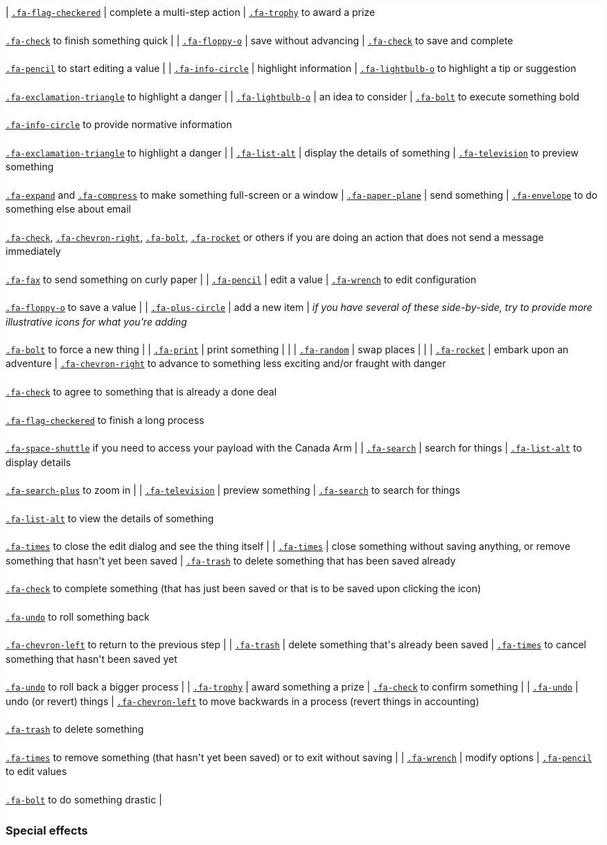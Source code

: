 | [`.fa-flag-checkered`](https://fontawesome.com/v4.7.0/icon/flag-checkered) | complete a multi-step action | [`.fa-trophy`](https://fontawesome.com/v4.7.0/icon/trophy) to award a prize<br/><br/>[`.fa-check`](https://fontawesome.com/v4.7.0/icon/check) to finish something quick |
| [`.fa-floppy-o`](https://fontawesome.com/v4.7.0/icon/floppy-o) | save without advancing | [`.fa-check`](https://fontawesome.com/v4.7.0/icon/check) to save and complete<br/><br/>[`.fa-pencil`](https://fontawesome.com/v4.7.0/icon/pencil) to start editing a value |
| [`.fa-info-circle`](https://fontawesome.com/v4.7.0/icon/info-circle) | highlight information | [`.fa-lightbulb-o`](https://fontawesome.com/v4.7.0/icon/lightbulb-o) to highlight a tip or suggestion<br/><br/>[`.fa-exclamation-triangle`](https://fontawesome.com/v4.7.0/icon/exclamation-triangle) to highlight a danger |
| [`.fa-lightbulb-o`](https://fontawesome.com/v4.7.0/icon/lightbulb-o) | an idea to consider | [`.fa-bolt`](https://fontawesome.com/v4.7.0/icon/bolt) to execute something bold<br/><br/>[`.fa-info-circle`](https://fontawesome.com/v4.7.0/icon/info-circle) to provide normative information<br/><br/>[`.fa-exclamation-triangle`](https://fontawesome.com/v4.7.0/icon/exclamation-triangle) to highlight a danger |
| [`.fa-list-alt`](https://fontawesome.com/v4.7.0/icon/list-alt) | display the details of something | [`.fa-television`](https://fontawesome.com/v4.7.0/icon/television) to preview something<br/><br/>[`.fa-expand`](https://fontawesome.com/v4.7.0/icon/expand) and [`.fa-compress`](https://fontawesome.com/v4.7.0/icon/compress) to make something full-screen or a window
| [`.fa-paper-plane`](https://fontawesome.com/v4.7.0/icon/paper-plane) | send something | [`.fa-envelope`](https://fontawesome.com/v4.7.0/icon/envelope) to do something else about email<br/><br/>[`.fa-check`](https://fontawesome.com/v4.7.0/icon/check), [`.fa-chevron-right`](https://fontawesome.com/v4.7.0/icon/chevron-right), [`.fa-bolt`](https://fontawesome.com/v4.7.0/icon/bolt), [`.fa-rocket`](https://fontawesome.com/v4.7.0/icon/rocket) or others if you are doing an action that does not send a message immediately<br/><br/>[`.fa-fax`](https://fontawesome.com/v4.7.0/icon/fax) to send something on curly paper |
| [`.fa-pencil`](https://fontawesome.com/v4.7.0/icon/pencil) | edit a value | [`.fa-wrench`](https://fontawesome.com/v4.7.0/icon/wrench) to edit configuration<br/><br/>[`.fa-floppy-o`](https://fontawesome.com/v4.7.0/icon/floppy-o) to save a value |
| [`.fa-plus-circle`](https://fontawesome.com/v4.7.0/icon/plus-circle) | add a new item | *if you have several of these side-by-side, try to provide more illustrative icons for what you're adding*<br/><br/>[`.fa-bolt`](https://fontawesome.com/v4.7.0/icon/bolt) to force a new thing |
| [`.fa-print`](https://fontawesome.com/v4.7.0/icon/print) | print something | |
| [`.fa-random`](https://fontawesome.com/v4.7.0/icon/random) | swap places | |
| [`.fa-rocket`](https://fontawesome.com/v4.7.0/icon/rocket) | embark upon an adventure | [`.fa-chevron-right`](https://fontawesome.com/v4.7.0/icon/chevron-right) to advance to something less exciting and/or fraught with danger<br/><br/>[`.fa-check`](https://fontawesome.com/v4.7.0/icon/check) to agree to something that is already a done deal<br/><br/>[`.fa-flag-checkered`](https://fontawesome.com/v4.7.0/icon/flag-checkered) to finish a long process<br/><br/>[`.fa-space-shuttle`](https://fontawesome.com/v4.7.0/icon/space-shuttle) if you need to access your payload with the Canada Arm |
| [`.fa-search`](https://fontawesome.com/v4.7.0/icon/search) | search for things | [`.fa-list-alt`](https://fontawesome.com/v4.7.0/icon/list-alt) to display details<br/><br/>[`.fa-search-plus`](https://fontawesome.com/v4.7.0/icon/search-plus) to zoom in |
| [`.fa-television`](https://fontawesome.com/v4.7.0/icon/television) | preview something | [`.fa-search`](https://fontawesome.com/v4.7.0/icon/search) to search for things<br/><br/>[`.fa-list-alt`](https://fontawesome.com/v4.7.0/icon/list-alt) to view the details of something<br/><br/>[`.fa-times`](https://fontawesome.com/v4.7.0/icon/times) to close the edit dialog and see the thing itself |
| [`.fa-times`](https://fontawesome.com/v4.7.0/icon/times) | close something without saving anything, or remove something that hasn't yet been saved | [`.fa-trash`](https://fontawesome.com/v4.7.0/icon/trash) to delete something that has been saved already<br/><br/>[`.fa-check`](https://fontawesome.com/v4.7.0/icon/check) to complete something (that has just been saved or that is to be saved upon clicking the icon)<br/><br/>[`.fa-undo`](https://fontawesome.com/v4.7.0/icon/undo) to roll something back<br/><br/>[`.fa-chevron-left`](https://fontawesome.com/v4.7.0/icon/chevron-left) to return to the previous step |
| [`.fa-trash`](https://fontawesome.com/v4.7.0/icon/trash) | delete something that's already been saved | [`.fa-times`](https://fontawesome.com/v4.7.0/icon/times) to cancel something that hasn't been saved yet<br/><br/>[`.fa-undo`](https://fontawesome.com/v4.7.0/icon/undo) to roll back a bigger process |
| [`.fa-trophy`](https://fontawesome.com/v4.7.0/icon/trophy) | award something a prize | [`.fa-check`](https://fontawesome.com/v4.7.0/icon/check) to confirm something |
| [`.fa-undo`](https://fontawesome.com/v4.7.0/icon/undo) | undo (or revert) things | [`.fa-chevron-left`](https://fontawesome.com/v4.7.0/icon/chevron-left) to move backwards in a process (revert things in accounting)<br/><br/>[`.fa-trash`](https://fontawesome.com/v4.7.0/icon/trash) to delete something<br/><br/>[`.fa-times`](https://fontawesome.com/v4.7.0/icon/times) to remove something (that hasn't yet been saved) or to exit without saving |
| [`.fa-wrench`](https://fontawesome.com/v4.7.0/icon/wrench) | modify options | [`.fa-pencil`](https://fontawesome.com/v4.7.0/icon/pencil) to edit values<br/><br/>[`.fa-bolt`](https://fontawesome.com/v4.7.0/icon/bolt) to do something drastic |

### Special effects
